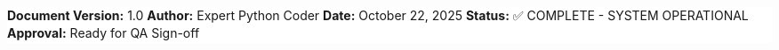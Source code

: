 
**Document Version:** 1.0
**Author:** Expert Python Coder
**Date:** October 22, 2025
**Status:** ✅ COMPLETE - SYSTEM OPERATIONAL
**Approval:** Ready for QA Sign-off
